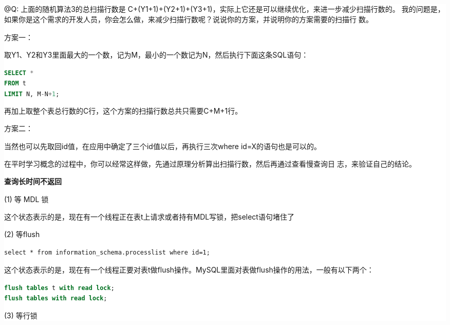 

@Q: 上⾯的随机算法3的总扫描⾏数是 C+(Y1+1)+(Y2+1)+(Y3+1)，实际上它还是可以继续优化，来进⼀步减少扫描⾏数的。
我的问题是，如果你是这个需求的开发⼈员，你会怎么做，来减少扫描⾏数呢？说说你的⽅案，并说明你的⽅案需要的扫描⾏
数。



方案一： 

取Y1、Y2和Y3⾥⾯最⼤的⼀个数，记为M，最⼩的⼀个数记为N，然后执⾏下⾯这条SQL语句：

```SQL
SELECT * 
FROM t
LIMIT N, M-N+1;
```

再加上取整个表总⾏数的C⾏，这个⽅案的扫描⾏数总共只需要C+M+1⾏。



方案二： 

当然也可以先取回id值，在应⽤中确定了三个id值以后，再执⾏三次where id=X的语句也是可以的。







在平时学习概念的过程中，你可以经常这样做，先通过原理分析算出扫描⾏数，然后再通过查看慢查询⽇
志，来验证⾃⼰的结论。











**查询长时间不返回**



(1) 等 MDL 锁

这个状态表示的是，现在有⼀个线程正在表t上请求或者持有MDL写锁，把select语句堵住了



(2) 等flush

```
select * from information_schema.processlist where id=1;
```

这个状态表示的是，现在有⼀个线程正要对表t做flush操作。MySQL⾥⾯对表做flush操作的⽤法，⼀般有以下两个：

```SQL
flush tables t with read lock;
flush tables with read lock;
```





(3)  等行锁

